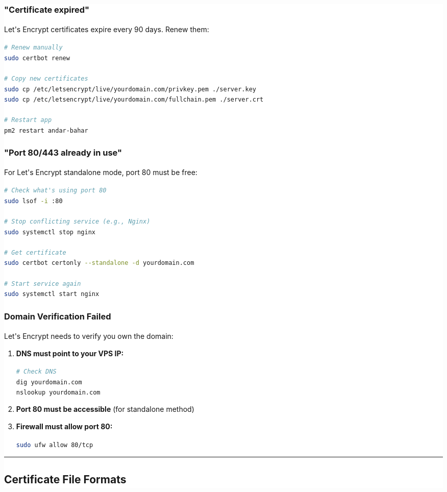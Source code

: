 ### "Certificate expired"

Let's Encrypt certificates expire every 90 days. Renew them:

```bash
# Renew manually
sudo certbot renew

# Copy new certificates
sudo cp /etc/letsencrypt/live/yourdomain.com/privkey.pem ./server.key
sudo cp /etc/letsencrypt/live/yourdomain.com/fullchain.pem ./server.crt

# Restart app
pm2 restart andar-bahar
```

### "Port 80/443 already in use"

For Let's Encrypt standalone mode, port 80 must be free:

```bash
# Check what's using port 80
sudo lsof -i :80

# Stop conflicting service (e.g., Nginx)
sudo systemctl stop nginx

# Get certificate
sudo certbot certonly --standalone -d yourdomain.com

# Start service again
sudo systemctl start nginx
```

### Domain Verification Failed

Let's Encrypt needs to verify you own the domain:

1. **DNS must point to your VPS IP:**
   ```bash
   # Check DNS
   dig yourdomain.com
   nslookup yourdomain.com
   ```

2. **Port 80 must be accessible** (for standalone method)

3. **Firewall must allow port 80:**
   ```bash
   sudo ufw allow 80/tcp
   ```

---

## Certificate File Formats
